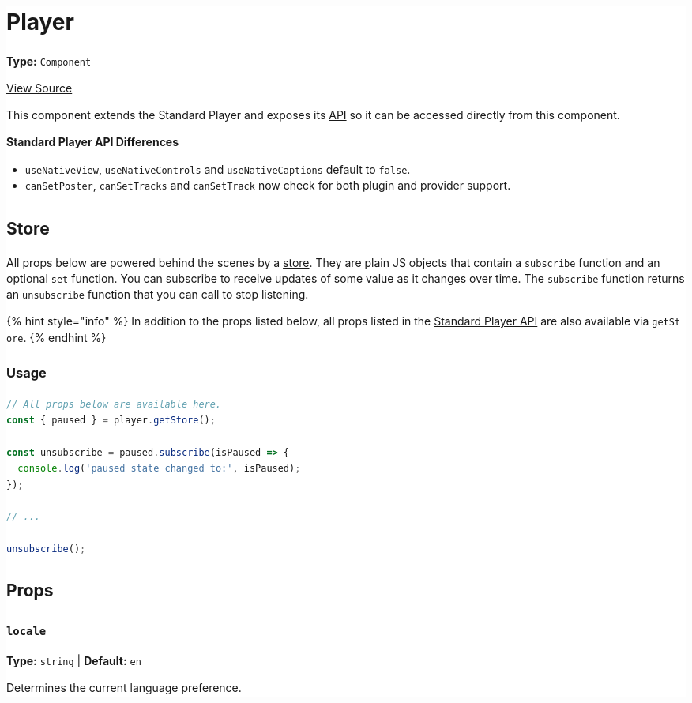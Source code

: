 # Player

**Type:** `Component`

[View Source](../../../vime-complete/src/core/CompletePlayer.svelte)

This component extends the Standard Player and exposes its [API](../../standard/api/player.md) so it can be 
accessed directly from this component. 

**Standard Player API Differences**

- `useNativeView`, `useNativeControls` and `useNativeCaptions` default to `false`.
- `canSetPoster`, `canSetTracks` and `canSetTrack` now check for both plugin and provider support.

## Store

All props below are powered behind the scenes by a [store][svelte-store]. They are plain JS objects that 
contain a `subscribe` function and an optional `set` function. You can subscribe to receive updates 
of some value as it changes over time. The `subscribe` function returns an `unsubscribe` function that 
you can call to stop listening.

[svelte-store]: https://svelte.dev/docs#svelte_store

{% hint style="info" %}
In addition to the props listed below, all props listed in the [Standard Player API](../../standard/api/player.md#props) 
are also available via `getStore`.
{% endhint %}

### Usage

```js
// All props below are available here.
const { paused } = player.getStore();

const unsubscribe = paused.subscribe(isPaused => {
  console.log('paused state changed to:', isPaused);
});

// ...

unsubscribe();
```

## Props

### `locale`

**Type:** `string` | **Default:** `en`

Determines the current language preference.
